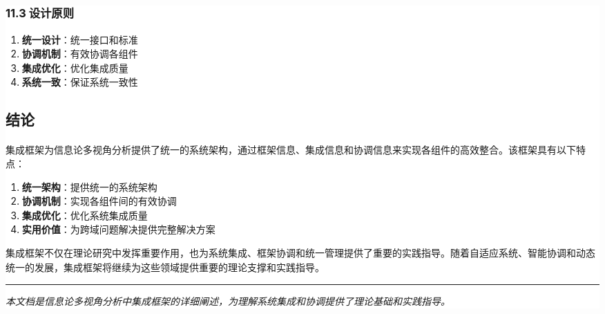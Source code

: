### 11.3 设计原则

1. **统一设计**：统一接口和标准
2. **协调机制**：有效协调各组件
3. **集成优化**：优化集成质量
4. **系统一致**：保证系统一致性

## 结论

集成框架为信息论多视角分析提供了统一的系统架构，通过框架信息、集成信息和协调信息来实现各组件的高效整合。该框架具有以下特点：

1. **统一架构**：提供统一的系统架构
2. **协调机制**：实现各组件间的有效协调
3. **集成优化**：优化系统集成质量
4. **实用价值**：为跨域问题解决提供完整解决方案

集成框架不仅在理论研究中发挥重要作用，也为系统集成、框架协调和统一管理提供了重要的实践指导。随着自适应系统、智能协调和动态统一的发展，集成框架将继续为这些领域提供重要的理论支撑和实践指导。

---

*本文档是信息论多视角分析中集成框架的详细阐述，为理解系统集成和协调提供了理论基础和实践指导。*
